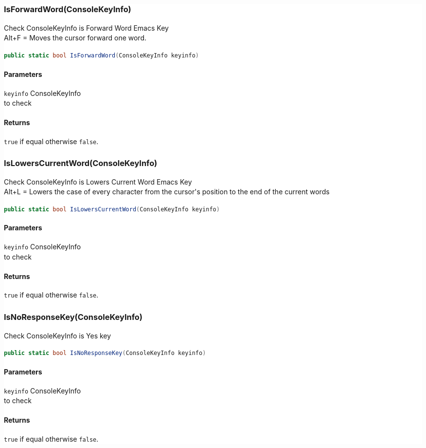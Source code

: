 ### <a id="methods-isforwardword"/>**IsForwardWord(ConsoleKeyInfo)**

Check ConsoleKeyInfo is Forward Word Emacs Key 
 <br>Alt+F = Moves the cursor forward one word.

```csharp
public static bool IsForwardWord(ConsoleKeyInfo keyinfo)
```

#### Parameters

`keyinfo` ConsoleKeyInfo<br>
to check

#### Returns

`true` if equal otherwise `false`.

### <a id="methods-islowerscurrentword"/>**IsLowersCurrentWord(ConsoleKeyInfo)**

Check ConsoleKeyInfo is Lowers Current Word Emacs Key 
 <br>Alt+L = Lowers the case of every character from the cursor's position to the end of the current words

```csharp
public static bool IsLowersCurrentWord(ConsoleKeyInfo keyinfo)
```

#### Parameters

`keyinfo` ConsoleKeyInfo<br>
to check

#### Returns

`true` if equal otherwise `false`.

### <a id="methods-isnoresponsekey"/>**IsNoResponseKey(ConsoleKeyInfo)**

Check ConsoleKeyInfo is Yes key

```csharp
public static bool IsNoResponseKey(ConsoleKeyInfo keyinfo)
```

#### Parameters

`keyinfo` ConsoleKeyInfo<br>
to check

#### Returns

`true` if equal otherwise `false`.
